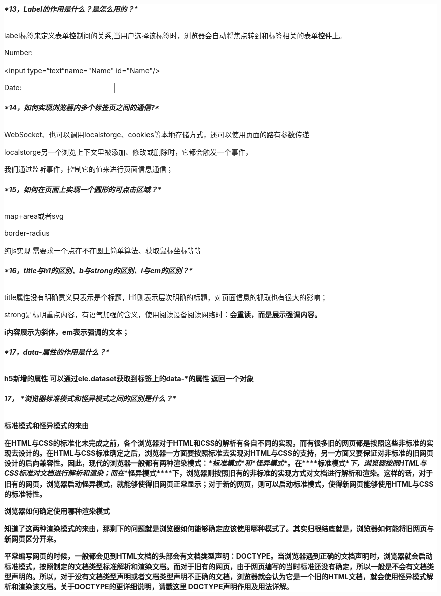  

###### ***\*13，Label的作用是什么？是怎么用的？\****

label标签来定义表单控制间的关系,当用户选择该标签时，浏览器会自动将焦点转到和标签相关的表单控件上。

<label for="Name">Number:</label>

<input type=“text“name="Name" id="Name"/>

<label>Date:<input type="text" name="B"/></label>

 

 

###### ***\*14，如何实现浏览器内多个标签页之间的通信?\****

WebSocket、也可以调用localstorge、cookies等本地存储方式，还可以使用页面的路有参数传递

localstorge另一个浏览上下文里被添加、修改或删除时，它都会触发一个事件，

我们通过监听事件，控制它的值来进行页面信息通信；

 

###### ***\*15，如何在页面上实现一个圆形的可点击区域？\****

map+area或者svg

border-radius

纯js实现 需要求一个点在不在圆上简单算法、获取鼠标坐标等等

 

###### ***\*16，title与h1的区别、b与strong的区别、i与em的区别？\****

title属性没有明确意义只表示是个标题，H1则表示层次明确的标题，对页面信息的抓取也有很大的影响；

strong是标明重点内容，有语气加强的含义，使用阅读设备阅读网络时：<strong>会重读，而<B>是展示强调内容。

 i内容展示为斜体，em表示强调的文本；

 

###### ***\*17，data-属性的作用是什么？\****

h5新增的属性    可以通过ele.dataset获取到标签上的data-*的属性      返回一个对象 

 

###### **17，** ***\*浏览器标准模式和怪异模式之间的区别是什么？\****

标准模式和怪异模式的来由

在HTML与CSS的标准化未完成之前，各个浏览器对于HTML和CSS的解析有各自不同的实现，而有很多旧的网页都是按照这些非标准的实现去设计的。在HTML与CSS标准确定之后，浏览器一方面要按照标准去实现对HTML与CSS的支持，另一方面又要保证对非标准的旧网页设计的后向兼容性。因此，现代的浏览器一般都有两种渲染模式：***\*标准模式\****和***\*怪异模式\****。在***\*标准模式\****下，浏览器按照HTML与CSS标准对文档进行解析和渲染；而在***\*怪异模式\****下，浏览器则按照旧有的非标准的实现方式对文档进行解析和渲染。这样的话，对于旧有的网页，浏览器启动怪异模式，就能够使得旧网页正常显示；对于新的网页，则可以启动标准模式，使得新网页能够使用HTML与CSS的标准特性。

浏览器如何确定使用哪种渲染模式

知道了这两种渲染模式的来由，那剩下的问题就是浏览器如何能够确定应该使用哪种模式了。其实归根结底就是，浏览器如何能将旧网页与新网页区分开来。

平常编写网页的时候，一般都会见到HTML文档的头部会有文档类型声明：DOCTYPE。当浏览器遇到正确的文档声明时，浏览器就会启动标准模式，按照制定的文档类型标准解析和渲染文档。而对于旧有的网页，由于网页编写的当时标准还没有确定，所以一般是不会有文档类型声明的。所以，对于没有文档类型声明或者文档类型声明不正确的文档，浏览器就会认为它是一个旧的HTML文档，就会使用怪异模式解析和渲染该文档。关于DOCTYPE的更详细说明，请戳这里 [DOCTYPE](https://link.jianshu.com?t=http://www.jb51.net/web/34217.html)[声明作用及用法详解](https://link.jianshu.com?t=http://www.jb51.net/web/34217.html)。
